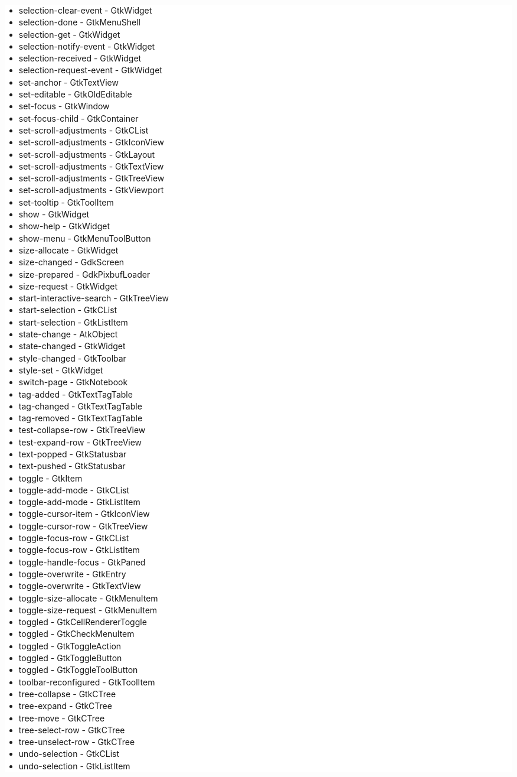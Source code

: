 * selection-clear-event - GtkWidget
* selection-done - GtkMenuShell
* selection-get - GtkWidget
* selection-notify-event - GtkWidget
* selection-received - GtkWidget
* selection-request-event - GtkWidget
* set-anchor - GtkTextView
* set-editable - GtkOldEditable
* set-focus - GtkWindow
* set-focus-child - GtkContainer
* set-scroll-adjustments - GtkCList
* set-scroll-adjustments - GtkIconView
* set-scroll-adjustments - GtkLayout
* set-scroll-adjustments - GtkTextView
* set-scroll-adjustments - GtkTreeView
* set-scroll-adjustments - GtkViewport
* set-tooltip - GtkToolItem
* show - GtkWidget
* show-help - GtkWidget
* show-menu - GtkMenuToolButton
* size-allocate - GtkWidget
* size-changed - GdkScreen
* size-prepared - GdkPixbufLoader
* size-request - GtkWidget
* start-interactive-search - GtkTreeView
* start-selection - GtkCList
* start-selection - GtkListItem
* state-change - AtkObject
* state-changed - GtkWidget
* style-changed - GtkToolbar
* style-set - GtkWidget
* switch-page - GtkNotebook
* tag-added - GtkTextTagTable
* tag-changed - GtkTextTagTable
* tag-removed - GtkTextTagTable
* test-collapse-row - GtkTreeView
* test-expand-row - GtkTreeView
* text-popped - GtkStatusbar
* text-pushed - GtkStatusbar
* toggle - GtkItem
* toggle-add-mode - GtkCList
* toggle-add-mode - GtkListItem
* toggle-cursor-item - GtkIconView
* toggle-cursor-row - GtkTreeView
* toggle-focus-row - GtkCList
* toggle-focus-row - GtkListItem
* toggle-handle-focus - GtkPaned
* toggle-overwrite - GtkEntry
* toggle-overwrite - GtkTextView
* toggle-size-allocate - GtkMenuItem
* toggle-size-request - GtkMenuItem
* toggled - GtkCellRendererToggle
* toggled - GtkCheckMenuItem
* toggled - GtkToggleAction
* toggled - GtkToggleButton
* toggled - GtkToggleToolButton
* toolbar-reconfigured - GtkToolItem
* tree-collapse - GtkCTree
* tree-expand - GtkCTree
* tree-move - GtkCTree
* tree-select-row - GtkCTree
* tree-unselect-row - GtkCTree
* undo-selection - GtkCList
* undo-selection - GtkListItem